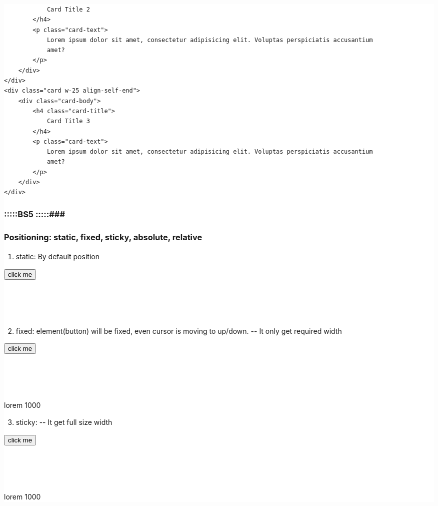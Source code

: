                 Card Title 2
            </h4>
            <p class="card-text">
                Lorem ipsum dolor sit amet, consectetur adipisicing elit. Voluptas perspiciatis accusantium
                amet?
            </p>
        </div>
    </div>
    <div class="card w-25 align-self-end">
        <div class="card-body">
            <h4 class="card-title">
                Card Title 3
            </h4>
            <p class="card-text">
                Lorem ipsum dolor sit amet, consectetur adipisicing elit. Voluptas perspiciatis accusantium
                amet?
            </p>
        </div>
    </div>
</div>





### :::::BS5 :::::### 

### Positioning: static, fixed, sticky, absolute, relative

1. static: By default position 

<div class="bg-success position-static"      style="height: 100px;">
    <button>click me</button>
</div>

2. fixed: element(button) will be fixed, even cursor is moving to up/down. 
-- It only get required width

<div class="bg-success position-fixed w-100" style="height: 100px;">
    <button>click me</button>
</div>
<div class="bg-primary position-static">
    <p>
        lorem 1000
    </p>
</div>


3. sticky: 
-- It get full size width
<div class="bg-success position-sticky" style="height: 100px;">
    <button>click me</button>
</div>
<div class="bg-primary position-static">
    <p>
        lorem 1000
    </p>
</div>
